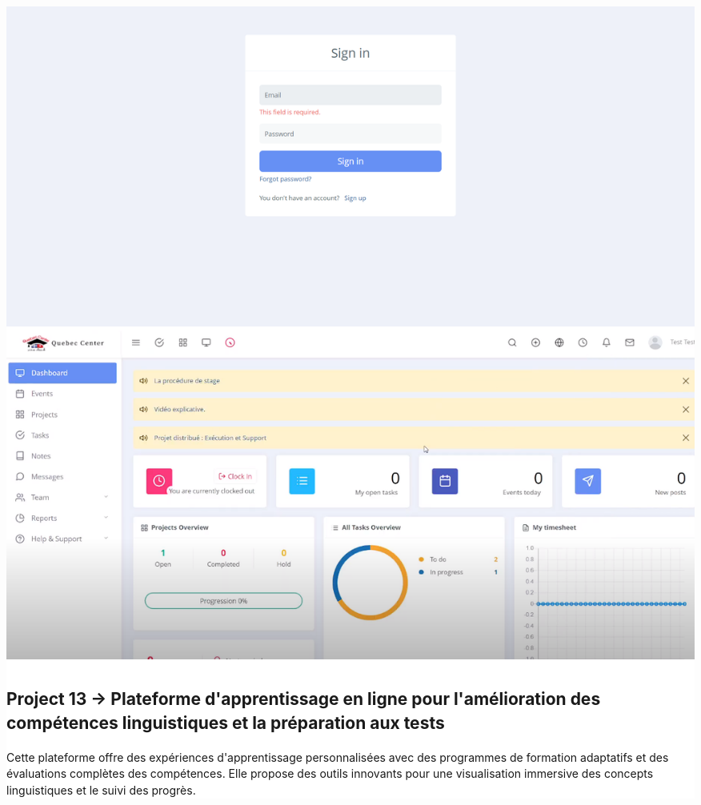 ![Project 4.1](projet4(img1).png)
![Project 4.2](projet4(img2).png)


## Project 13 -> Plateforme d'apprentissage en ligne pour l'amélioration des compétences linguistiques et la préparation aux tests
Cette plateforme offre des expériences d'apprentissage personnalisées avec des programmes de formation adaptatifs et des évaluations complètes des compétences. Elle propose des outils innovants pour une visualisation immersive des concepts linguistiques et le suivi des progrès.
